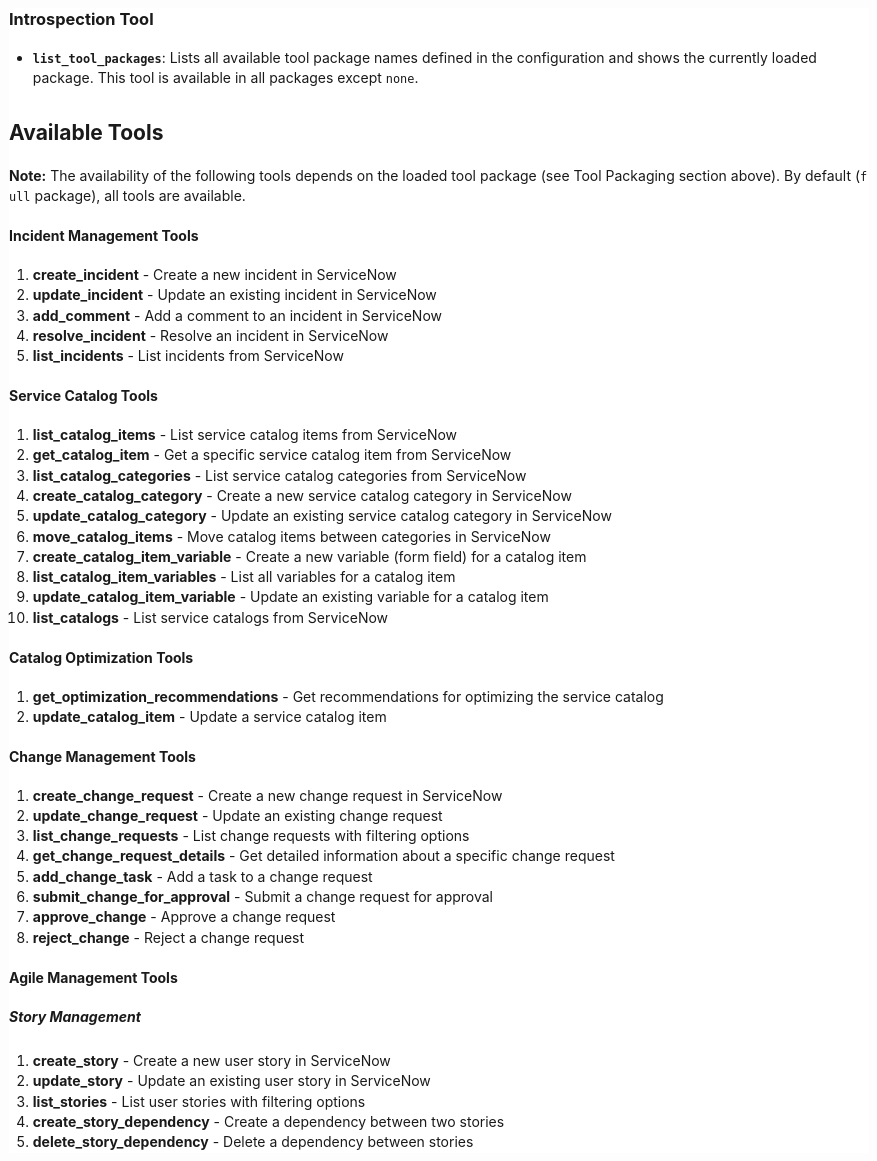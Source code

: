 ### Introspection Tool

-   **`list_tool_packages`**: Lists all available tool package names defined in the configuration and shows the currently loaded package. This tool is available in all packages except `none`.

## Available Tools

**Note:** The availability of the following tools depends on the loaded tool package (see Tool Packaging section above). By default (`full` package), all tools are available.

#### Incident Management Tools

1. **create_incident** - Create a new incident in ServiceNow
2. **update_incident** - Update an existing incident in ServiceNow
3. **add_comment** - Add a comment to an incident in ServiceNow
4. **resolve_incident** - Resolve an incident in ServiceNow
5. **list_incidents** - List incidents from ServiceNow

#### Service Catalog Tools

1. **list_catalog_items** - List service catalog items from ServiceNow
2. **get_catalog_item** - Get a specific service catalog item from ServiceNow
3. **list_catalog_categories** - List service catalog categories from ServiceNow
4. **create_catalog_category** - Create a new service catalog category in ServiceNow
5. **update_catalog_category** - Update an existing service catalog category in ServiceNow
6. **move_catalog_items** - Move catalog items between categories in ServiceNow
7. **create_catalog_item_variable** - Create a new variable (form field) for a catalog item
8. **list_catalog_item_variables** - List all variables for a catalog item
9. **update_catalog_item_variable** - Update an existing variable for a catalog item
10. **list_catalogs** - List service catalogs from ServiceNow

#### Catalog Optimization Tools

1. **get_optimization_recommendations** - Get recommendations for optimizing the service catalog
2. **update_catalog_item** - Update a service catalog item

#### Change Management Tools

1. **create_change_request** - Create a new change request in ServiceNow
2. **update_change_request** - Update an existing change request
3. **list_change_requests** - List change requests with filtering options
4. **get_change_request_details** - Get detailed information about a specific change request
5. **add_change_task** - Add a task to a change request
6. **submit_change_for_approval** - Submit a change request for approval
7. **approve_change** - Approve a change request
8. **reject_change** - Reject a change request

#### Agile Management Tools

##### Story Management
1. **create_story** - Create a new user story in ServiceNow
2. **update_story** - Update an existing user story in ServiceNow
3. **list_stories** - List user stories with filtering options
4. **create_story_dependency** - Create a dependency between two stories
5. **delete_story_dependency** - Delete a dependency between stories
